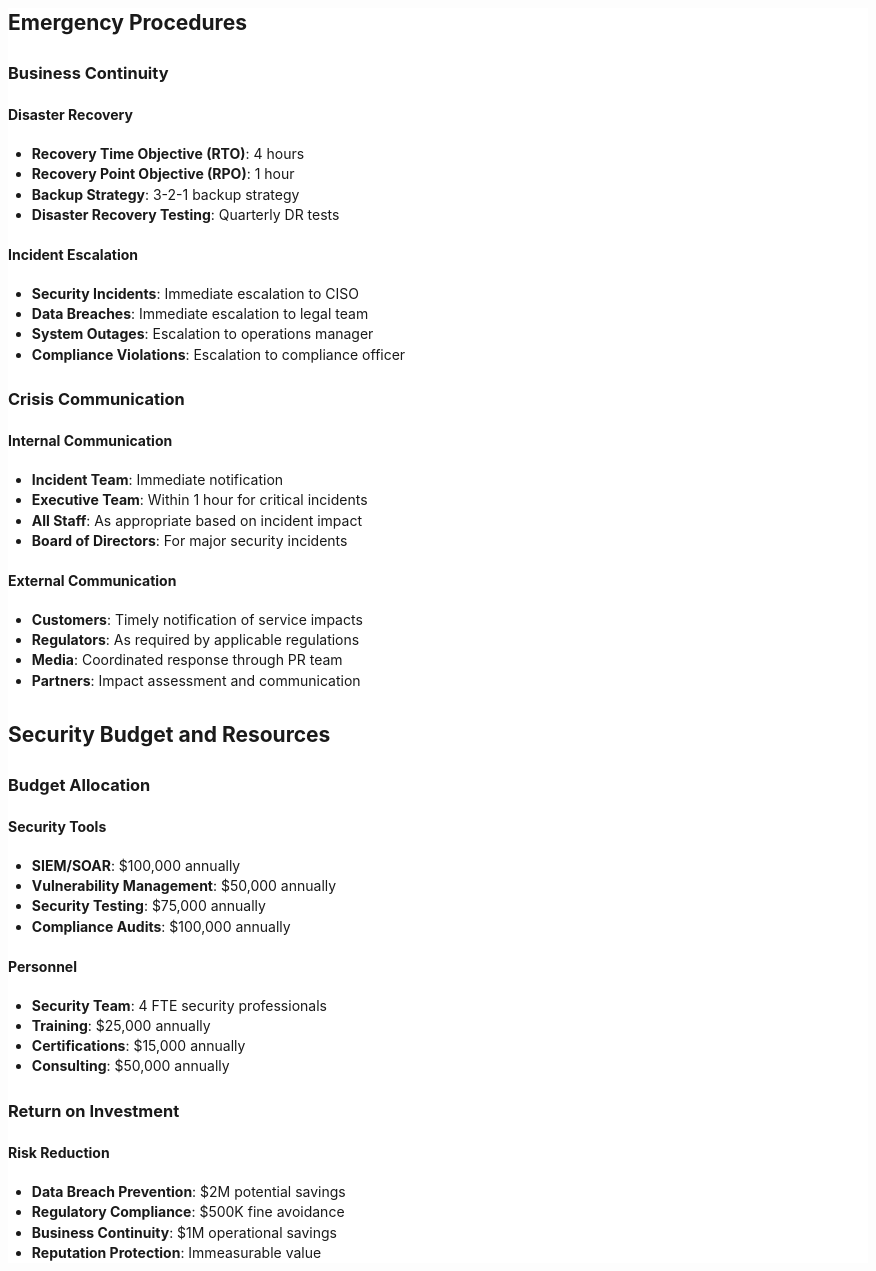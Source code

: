 ## Emergency Procedures

### Business Continuity

#### Disaster Recovery
- **Recovery Time Objective (RTO)**: 4 hours
- **Recovery Point Objective (RPO)**: 1 hour
- **Backup Strategy**: 3-2-1 backup strategy
- **Disaster Recovery Testing**: Quarterly DR tests

#### Incident Escalation
- **Security Incidents**: Immediate escalation to CISO
- **Data Breaches**: Immediate escalation to legal team
- **System Outages**: Escalation to operations manager
- **Compliance Violations**: Escalation to compliance officer

### Crisis Communication

#### Internal Communication
- **Incident Team**: Immediate notification
- **Executive Team**: Within 1 hour for critical incidents
- **All Staff**: As appropriate based on incident impact
- **Board of Directors**: For major security incidents

#### External Communication
- **Customers**: Timely notification of service impacts
- **Regulators**: As required by applicable regulations
- **Media**: Coordinated response through PR team
- **Partners**: Impact assessment and communication

## Security Budget and Resources

### Budget Allocation

#### Security Tools
- **SIEM/SOAR**: $100,000 annually
- **Vulnerability Management**: $50,000 annually
- **Security Testing**: $75,000 annually
- **Compliance Audits**: $100,000 annually

#### Personnel
- **Security Team**: 4 FTE security professionals
- **Training**: $25,000 annually
- **Certifications**: $15,000 annually
- **Consulting**: $50,000 annually

### Return on Investment

#### Risk Reduction
- **Data Breach Prevention**: $2M potential savings
- **Regulatory Compliance**: $500K fine avoidance
- **Business Continuity**: $1M operational savings
- **Reputation Protection**: Immeasurable value
